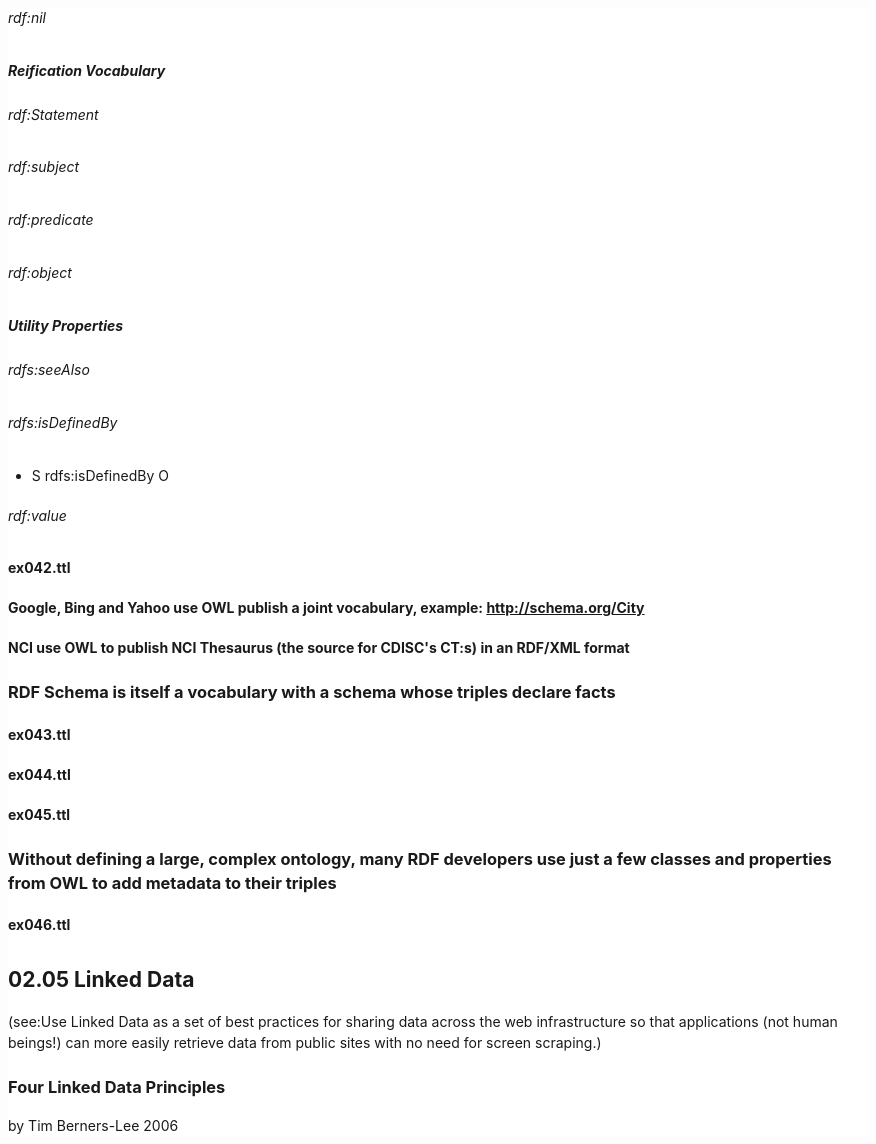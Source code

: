 ###### rdf:nil

##### Reification Vocabulary

###### rdf:Statement

###### rdf:subject

###### rdf:predicate

###### rdf:object

##### Utility Properties

###### rdfs:seeAlso

###### rdfs:isDefinedBy

* S rdfs:isDefinedBy O

###### rdf:value

#### ex042.ttl

#### Google, Bing and Yahoo use OWL publish a joint vocabulary, example: http://schema.org/City

#### NCI use OWL to publish NCI Thesaurus (the source for CDISC's CT:s) in an RDF/XML format

### RDF Schema is itself a vocabulary with a schema whose triples declare facts

#### ex043.ttl

#### ex044.ttl

#### ex045.ttl

### Without defining a large, complex ontology, many RDF developers use just a few classes and properties from OWL to add metadata to their triples

#### ex046.ttl

## 02.05 Linked Data
 (see:Use Linked Data as a set of best practices for sharing data across the web infrastructure so that applications (not human beings!) can more easily retrieve data from public sites with no need for screen scraping.)
### Four Linked Data Principles

by Tim Berners-Lee 2006
